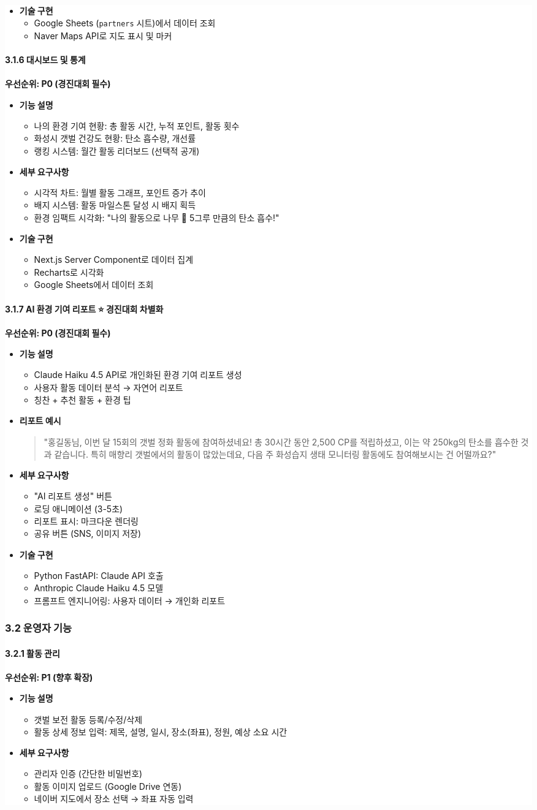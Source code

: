 - **기술 구현**
  - Google Sheets (`partners` 시트)에서 데이터 조회
  - Naver Maps API로 지도 표시 및 마커

#### 3.1.6 대시보드 및 통계
**우선순위: P0 (경진대회 필수)**

- **기능 설명**
  - 나의 환경 기여 현황: 총 활동 시간, 누적 포인트, 활동 횟수
  - 화성시 갯벌 건강도 현황: 탄소 흡수량, 개선률
  - 랭킹 시스템: 월간 활동 리더보드 (선택적 공개)

- **세부 요구사항**
  - 시각적 차트: 월별 활동 그래프, 포인트 증가 추이
  - 배지 시스템: 활동 마일스톤 달성 시 배지 획득
  - 환경 임팩트 시각화: "나의 활동으로 나무 🌳 5그루 만큼의 탄소 흡수!"

- **기술 구현**
  - Next.js Server Component로 데이터 집계
  - Recharts로 시각화
  - Google Sheets에서 데이터 조회

#### 3.1.7 AI 환경 기여 리포트 ⭐ 경진대회 차별화
**우선순위: P0 (경진대회 필수)**

- **기능 설명**
  - Claude Haiku 4.5 API로 개인화된 환경 기여 리포트 생성
  - 사용자 활동 데이터 분석 → 자연어 리포트
  - 칭찬 + 추천 활동 + 환경 팁

- **리포트 예시**
  > "홍길동님, 이번 달 15회의 갯벌 정화 활동에 참여하셨네요! 총 30시간 동안 2,500 CP를 적립하셨고, 이는 약 250kg의 탄소를 흡수한 것과 같습니다. 특히 매향리 갯벌에서의 활동이 많았는데요, 다음 주 화성습지 생태 모니터링 활동에도 참여해보시는 건 어떨까요?"

- **세부 요구사항**
  - "AI 리포트 생성" 버튼
  - 로딩 애니메이션 (3-5초)
  - 리포트 표시: 마크다운 렌더링
  - 공유 버튼 (SNS, 이미지 저장)

- **기술 구현**
  - Python FastAPI: Claude API 호출
  - Anthropic Claude Haiku 4.5 모델
  - 프롬프트 엔지니어링: 사용자 데이터 → 개인화 리포트

### 3.2 운영자 기능

#### 3.2.1 활동 관리
**우선순위: P1 (향후 확장)**

- **기능 설명**
  - 갯벌 보전 활동 등록/수정/삭제
  - 활동 상세 정보 입력: 제목, 설명, 일시, 장소(좌표), 정원, 예상 소요 시간

- **세부 요구사항**
  - 관리자 인증 (간단한 비밀번호)
  - 활동 이미지 업로드 (Google Drive 연동)
  - 네이버 지도에서 장소 선택 → 좌표 자동 입력
